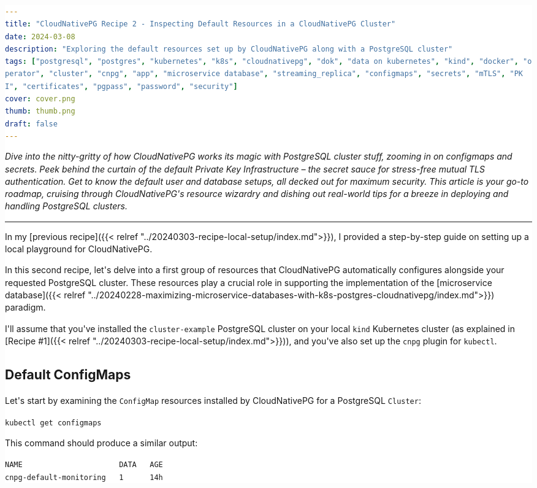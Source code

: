 ```yaml
---
title: "CloudNativePG Recipe 2 - Inspecting Default Resources in a CloudNativePG Cluster"
date: 2024-03-08
description: "Exploring the default resources set up by CloudNativePG along with a PostgreSQL cluster"
tags: ["postgresql", "postgres", "kubernetes", "k8s", "cloudnativepg", "dok", "data on kubernetes", "kind", "docker", "operator", "cluster", "cnpg", "app", "microservice database", "streaming_replica", "configmaps", "secrets", "mTLS", "PKI", "certificates", "pgpass", "password", "security"]
cover: cover.png
thumb: thumb.png
draft: false
---
```


_Dive into the nitty-gritty of how CloudNativePG works its magic with
PostgreSQL cluster stuff, zooming in on configmaps and secrets. Peek behind the
curtain of the default Private Key Infrastructure – the secret sauce for
stress-free mutual TLS authentication. Get to know the default user and
database setups, all decked out for maximum security. This article is your
go-to roadmap, cruising through CloudNativePG's resource wizardry and dishing
out real-world tips for a breeze in deploying and handling PostgreSQL clusters._



---

In my [previous recipe]({{< relref "../20240303-recipe-local-setup/index.md">}}),
I provided a step-by-step guide on setting up a local playground for
CloudNativePG.

In this second recipe, let's delve into a first group of resources that
CloudNativePG automatically configures alongside your requested PostgreSQL
cluster. These resources play a crucial role in supporting the implementation of the
[microservice database]({{< relref "../20240228-maximizing-microservice-databases-with-k8s-postgres-cloudnativepg/index.md">}})
paradigm.

I'll assume that you've installed the `cluster-example` PostgreSQL cluster on
your local `kind` Kubernetes cluster (as explained in
[Recipe #1]({{< relref "../20240303-recipe-local-setup/index.md">}})),
and you've also set up the `cnpg` plugin for `kubectl`.

## Default ConfigMaps

Let's start by examining the `ConfigMap` resources installed by CloudNativePG
for a PostgreSQL `Cluster`:

```sh
kubectl get configmaps
```

This command should produce a similar output:

```console
NAME                      DATA   AGE
cnpg-default-monitoring   1      14h
```
